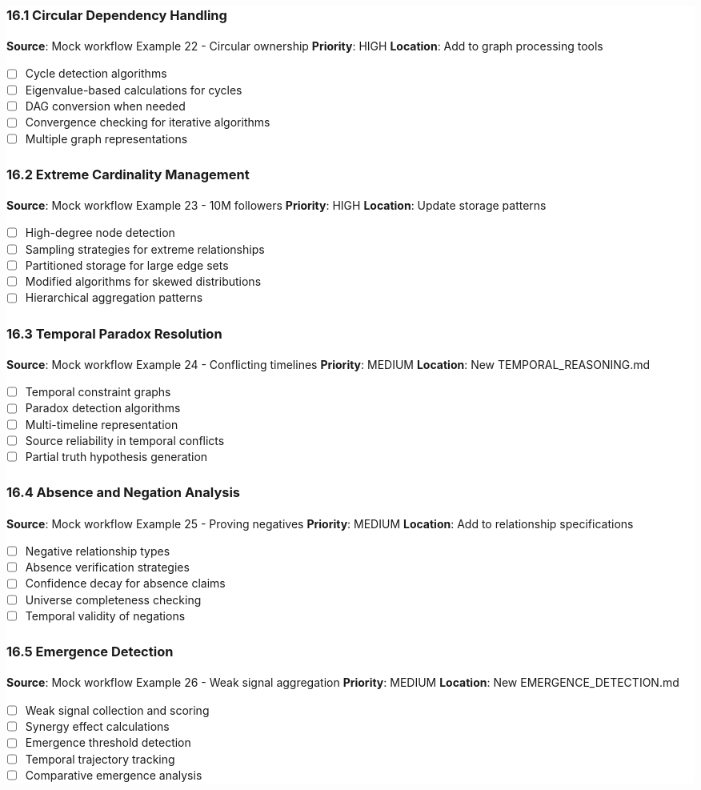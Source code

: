 ### 16.1 Circular Dependency Handling
**Source**: Mock workflow Example 22 - Circular ownership
**Priority**: HIGH
**Location**: Add to graph processing tools

- [ ] Cycle detection algorithms
- [ ] Eigenvalue-based calculations for cycles
- [ ] DAG conversion when needed
- [ ] Convergence checking for iterative algorithms
- [ ] Multiple graph representations

### 16.2 Extreme Cardinality Management
**Source**: Mock workflow Example 23 - 10M followers
**Priority**: HIGH
**Location**: Update storage patterns

- [ ] High-degree node detection
- [ ] Sampling strategies for extreme relationships
- [ ] Partitioned storage for large edge sets
- [ ] Modified algorithms for skewed distributions
- [ ] Hierarchical aggregation patterns

### 16.3 Temporal Paradox Resolution
**Source**: Mock workflow Example 24 - Conflicting timelines
**Priority**: MEDIUM
**Location**: New TEMPORAL_REASONING.md

- [ ] Temporal constraint graphs
- [ ] Paradox detection algorithms
- [ ] Multi-timeline representation
- [ ] Source reliability in temporal conflicts
- [ ] Partial truth hypothesis generation

### 16.4 Absence and Negation Analysis
**Source**: Mock workflow Example 25 - Proving negatives
**Priority**: MEDIUM
**Location**: Add to relationship specifications

- [ ] Negative relationship types
- [ ] Absence verification strategies
- [ ] Confidence decay for absence claims
- [ ] Universe completeness checking
- [ ] Temporal validity of negations

### 16.5 Emergence Detection
**Source**: Mock workflow Example 26 - Weak signal aggregation
**Priority**: MEDIUM
**Location**: New EMERGENCE_DETECTION.md

- [ ] Weak signal collection and scoring
- [ ] Synergy effect calculations
- [ ] Emergence threshold detection
- [ ] Temporal trajectory tracking
- [ ] Comparative emergence analysis
